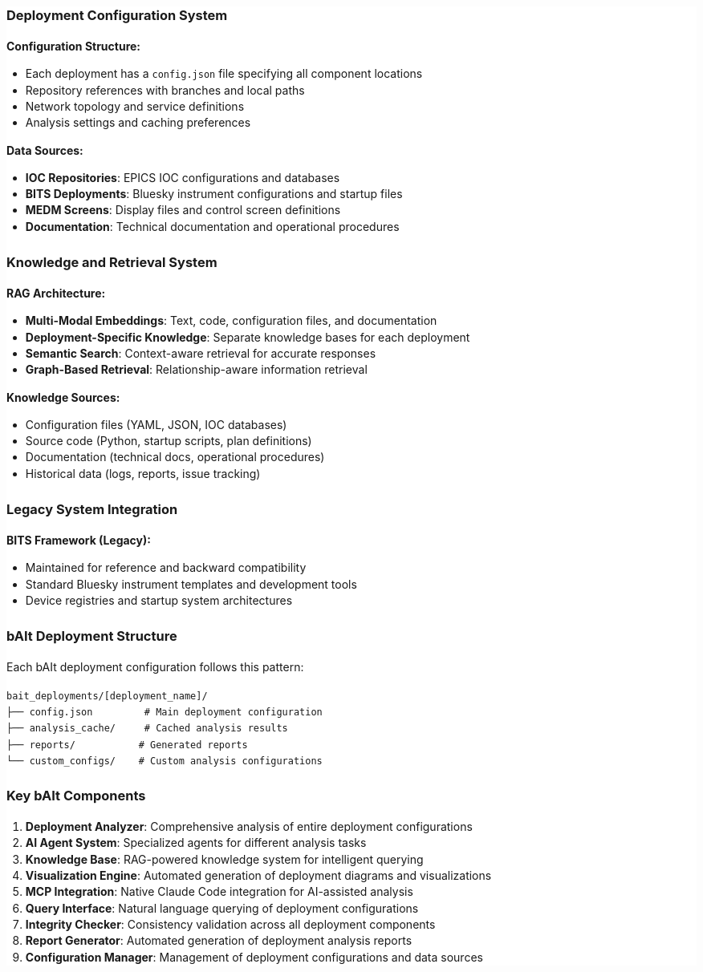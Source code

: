 ### Deployment Configuration System

**Configuration Structure:**
- Each deployment has a `config.json` file specifying all component locations
- Repository references with branches and local paths
- Network topology and service definitions
- Analysis settings and caching preferences

**Data Sources:**
- **IOC Repositories**: EPICS IOC configurations and databases
- **BITS Deployments**: Bluesky instrument configurations and startup files
- **MEDM Screens**: Display files and control screen definitions
- **Documentation**: Technical documentation and operational procedures

### Knowledge and Retrieval System

**RAG Architecture:**
- **Multi-Modal Embeddings**: Text, code, configuration files, and documentation
- **Deployment-Specific Knowledge**: Separate knowledge bases for each deployment
- **Semantic Search**: Context-aware retrieval for accurate responses
- **Graph-Based Retrieval**: Relationship-aware information retrieval

**Knowledge Sources:**
- Configuration files (YAML, JSON, IOC databases)
- Source code (Python, startup scripts, plan definitions)
- Documentation (technical docs, operational procedures)
- Historical data (logs, reports, issue tracking)

### Legacy System Integration

**BITS Framework (Legacy):**
- Maintained for reference and backward compatibility
- Standard Bluesky instrument templates and development tools
- Device registries and startup system architectures

### bAIt Deployment Structure

Each bAIt deployment configuration follows this pattern:
```
bait_deployments/[deployment_name]/
├── config.json         # Main deployment configuration
├── analysis_cache/     # Cached analysis results
├── reports/           # Generated reports
└── custom_configs/    # Custom analysis configurations
```

### Key bAIt Components

1. **Deployment Analyzer**: Comprehensive analysis of entire deployment configurations
2. **AI Agent System**: Specialized agents for different analysis tasks
3. **Knowledge Base**: RAG-powered knowledge system for intelligent querying
4. **Visualization Engine**: Automated generation of deployment diagrams and visualizations
5. **MCP Integration**: Native Claude Code integration for AI-assisted analysis
6. **Query Interface**: Natural language querying of deployment configurations
7. **Integrity Checker**: Consistency validation across all deployment components
8. **Report Generator**: Automated generation of deployment analysis reports
9. **Configuration Manager**: Management of deployment configurations and data sources
